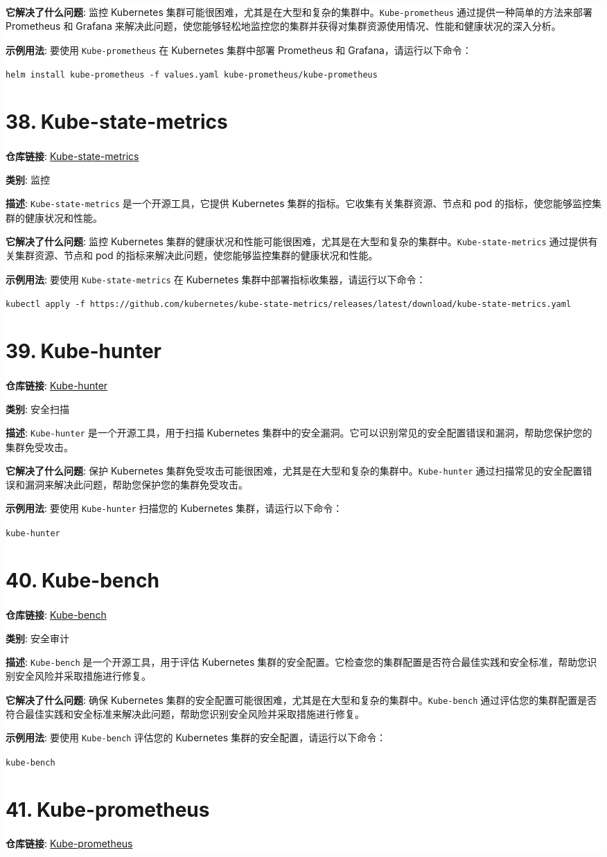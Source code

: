 **它解决了什么问题**: 监控 Kubernetes 集群可能很困难，尤其是在大型和复杂的集群中。`Kube-prometheus` 通过提供一种简单的方法来部署 Prometheus 和 Grafana 来解决此问题，使您能够轻松地监控您的集群并获得对集群资源使用情况、性能和健康状况的深入分析。

**示例用法**: 要使用 `Kube-prometheus` 在 Kubernetes 集群中部署 Prometheus 和 Grafana，请运行以下命令：

`helm install kube-prometheus -f values.yaml kube-prometheus/kube-prometheus`

# 38. Kube-state-metrics

**仓库链接**: [Kube-state-metrics](https://github.com/kubernetes/kube-state-metrics)

**类别**: 监控

**描述**: `Kube-state-metrics` 是一个开源工具，它提供 Kubernetes 集群的指标。它收集有关集群资源、节点和 pod 的指标，使您能够监控集群的健康状况和性能。

**它解决了什么问题**: 监控 Kubernetes 集群的健康状况和性能可能很困难，尤其是在大型和复杂的集群中。`Kube-state-metrics` 通过提供有关集群资源、节点和 pod 的指标来解决此问题，使您能够监控集群的健康状况和性能。

**示例用法**: 要使用 `Kube-state-metrics` 在 Kubernetes 集群中部署指标收集器，请运行以下命令：

`kubectl apply -f https://github.com/kubernetes/kube-state-metrics/releases/latest/download/kube-state-metrics.yaml`

# 39. Kube-hunter

**仓库链接**: [Kube-hunter](https://github.com/aquasecurity/kube-hunter)

**类别**: 安全扫描

**描述**: `Kube-hunter` 是一个开源工具，用于扫描 Kubernetes 集群中的安全漏洞。它可以识别常见的安全配置错误和漏洞，帮助您保护您的集群免受攻击。

**它解决了什么问题**: 保护 Kubernetes 集群免受攻击可能很困难，尤其是在大型和复杂的集群中。`Kube-hunter` 通过扫描常见的安全配置错误和漏洞来解决此问题，帮助您保护您的集群免受攻击。

**示例用法**: 要使用 `Kube-hunter` 扫描您的 Kubernetes 集群，请运行以下命令：

`kube-hunter`

# 40. Kube-bench

**仓库链接**: [Kube-bench](https://github.com/aquasecurity/kube-bench)

**类别**: 安全审计

**描述**: `Kube-bench` 是一个开源工具，用于评估 Kubernetes 集群的安全配置。它检查您的集群配置是否符合最佳实践和安全标准，帮助您识别安全风险并采取措施进行修复。

**它解决了什么问题**: 确保 Kubernetes 集群的安全配置可能很困难，尤其是在大型和复杂的集群中。`Kube-bench` 通过评估您的集群配置是否符合最佳实践和安全标准来解决此问题，帮助您识别安全风险并采取措施进行修复。

**示例用法**: 要使用 `Kube-bench` 评估您的 Kubernetes 集群的安全配置，请运行以下命令：

`kube-bench`

# 41. Kube-prometheus

**仓库链接**: [Kube-prometheus](https://github.com/prometheus-community/kube-prometheus)
